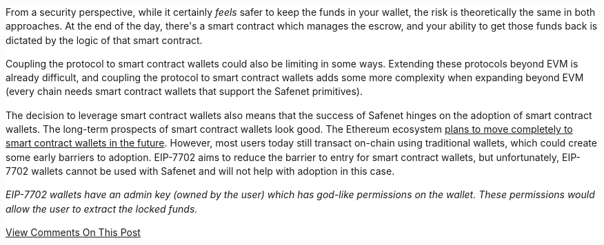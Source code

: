 From a security perspective, while it certainly _feels_ safer to keep the funds in your wallet, the risk is theoretically the same in both approaches. At the end of the day, there's a smart contract which manages the escrow, and your ability to get those funds back is dictated by the logic of that smart contract. 

Coupling the protocol to smart contract wallets could also be limiting in some ways. Extending these protocols beyond EVM is already difficult, and coupling the protocol to smart contract wallets adds some more complexity when expanding beyond EVM (every chain needs smart contract wallets that support the Safenet primitives). 

The decision to leverage smart contract wallets also means that the success of Safenet hinges on the adoption of smart contract wallets. The long-term prospects of smart contract wallets look good. The Ethereum ecosystem [plans to move completely to smart contract wallets in the future](https://x.com/VitalikButerin/status/1674032447531495426). However, most users today still transact on-chain using traditional wallets, which could create some early barriers to adoption. EIP-7702 aims to reduce the barrier to entry for smart contract wallets, but unfortunately, EIP-7702 wallets cannot be used with Safenet and will not help with adoption in this case.

_EIP-7702 wallets have an admin key (owned by the user) which has god-like permissions on the wallet. These permissions would allow the user to extract the locked funds._

[View Comments On This Post](https://x.com/johnny_the_hutt/status/1869425900321947749)


